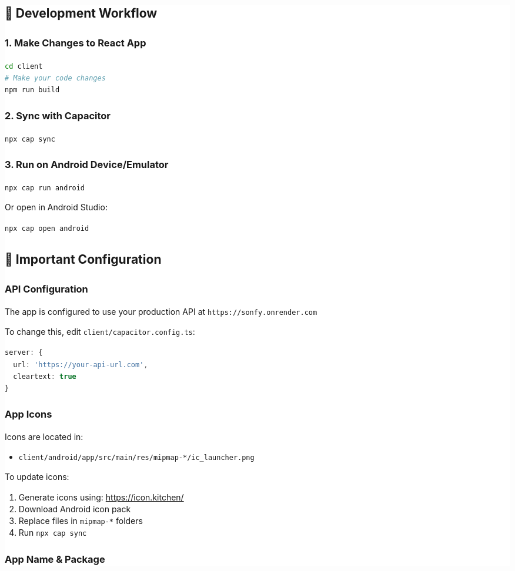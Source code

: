 ## 🔧 Development Workflow

### 1. Make Changes to React App

```bash
cd client
# Make your code changes
npm run build
```

### 2. Sync with Capacitor

```bash
npx cap sync
```

### 3. Run on Android Device/Emulator

```bash
npx cap run android
```

Or open in Android Studio:
```bash
npx cap open android
```

## 📝 Important Configuration

### API Configuration

The app is configured to use your production API at `https://sonfy.onrender.com`

To change this, edit `client/capacitor.config.ts`:

```typescript
server: {
  url: 'https://your-api-url.com',
  cleartext: true
}
```

### App Icons

Icons are located in:
- `client/android/app/src/main/res/mipmap-*/ic_launcher.png`

To update icons:
1. Generate icons using: https://icon.kitchen/
2. Download Android icon pack
3. Replace files in `mipmap-*` folders
4. Run `npx cap sync`

### App Name & Package
